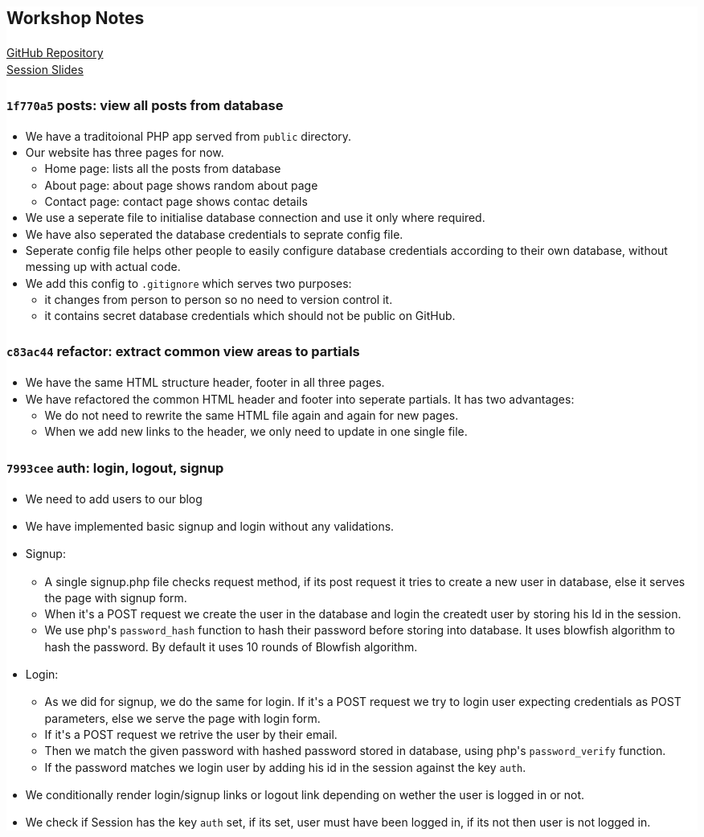 ## Workshop Notes

[GitHub Repository](https://github.com/rumansaleem/php-mvc-demo)  
[Session Slides](https://slides.com/rumansaleem/web-dev)

### `1f770a5` posts: view all posts from database

- We have a traditoional PHP app served from `public` directory.
- Our website has three pages for now.
  - Home page: lists all the posts from database
  - About page: about page shows random about page
  - Contact page: contact page shows contac details
- We use a seperate file to initialise database connection and use it only where required.
- We have also seperated the database credentials to seprate config file.
- Seperate config file helps other people to easily configure database credentials according to their own database, without messing up with actual code.
- We add this config to `.gitignore` which serves two purposes:
  - it changes from person to person so no need to version control it.
  - it contains secret database credentials which should not be public on GitHub.

### `c83ac44` refactor: extract common view areas to partials

- We have the same HTML structure header, footer in all three pages.
- We have refactored the common HTML header and footer into seperate partials. It has two advantages:
  - We do not need to rewrite the same HTML file again and again for new pages. 
  - When we add new links to the header, we only need to update in one single file.

### `7993cee` auth: login, logout, signup

- We need to add users to our blog
- We have implemented basic signup and login without any validations.
- Signup:
  - A single signup.php file checks request method, if its post request it tries to create a new user in database, else it serves the page with signup form.
  - When it's a POST request we create the user in the database and login the createdt user by storing his Id in the session.
  - We use php's `password_hash` function to hash their password before storing into database. It uses blowfish algorithm to hash the password. By default it uses 10 rounds of Blowfish algorithm.
  
- Login:
  - As we did for signup, we do the same for login. If it's a POST request we try to login user expecting credentials as POST parameters, else we serve the page with login form.
  - If it's a POST request we retrive the user by their email.
  - Then we match the given password with hashed password stored in database, using php's `password_verify` function.
  - If the password matches we login user by adding his id in the session against the key `auth`.
- We conditionally render login/signup links or logout link depending on wether the user is logged in or not.
- We check if Session has the key `auth` set, if its set, user must have been logged in, if its not then user is not logged in.
